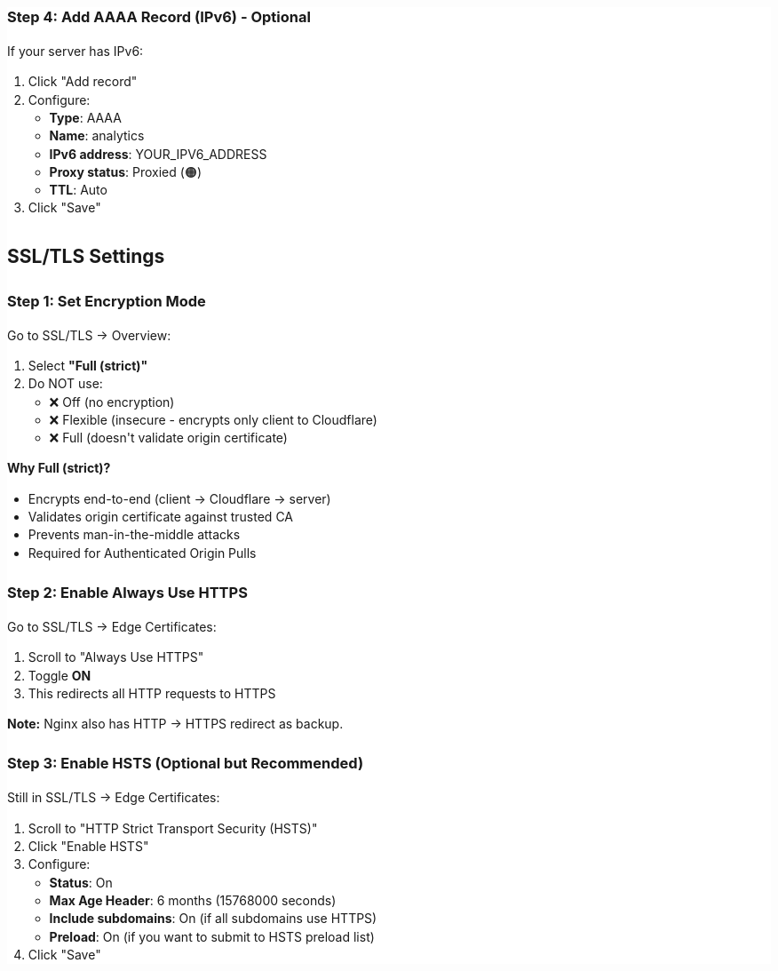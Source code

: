 ### Step 4: Add AAAA Record (IPv6) - Optional

If your server has IPv6:

1. Click "Add record"
2. Configure:
   - **Type**: AAAA
   - **Name**: analytics
   - **IPv6 address**: YOUR_IPV6_ADDRESS
   - **Proxy status**: Proxied (🟠)
   - **TTL**: Auto
3. Click "Save"

## SSL/TLS Settings

### Step 1: Set Encryption Mode

Go to SSL/TLS → Overview:

1. Select **"Full (strict)"**
2. Do NOT use:
   - ❌ Off (no encryption)
   - ❌ Flexible (insecure - encrypts only client to Cloudflare)
   - ❌ Full (doesn't validate origin certificate)

**Why Full (strict)?**
- Encrypts end-to-end (client → Cloudflare → server)
- Validates origin certificate against trusted CA
- Prevents man-in-the-middle attacks
- Required for Authenticated Origin Pulls

### Step 2: Enable Always Use HTTPS

Go to SSL/TLS → Edge Certificates:

1. Scroll to "Always Use HTTPS"
2. Toggle **ON**
3. This redirects all HTTP requests to HTTPS

**Note:** Nginx also has HTTP → HTTPS redirect as backup.

### Step 3: Enable HSTS (Optional but Recommended)

Still in SSL/TLS → Edge Certificates:

1. Scroll to "HTTP Strict Transport Security (HSTS)"
2. Click "Enable HSTS"
3. Configure:
   - **Status**: On
   - **Max Age Header**: 6 months (15768000 seconds)
   - **Include subdomains**: On (if all subdomains use HTTPS)
   - **Preload**: On (if you want to submit to HSTS preload list)
4. Click "Save"

